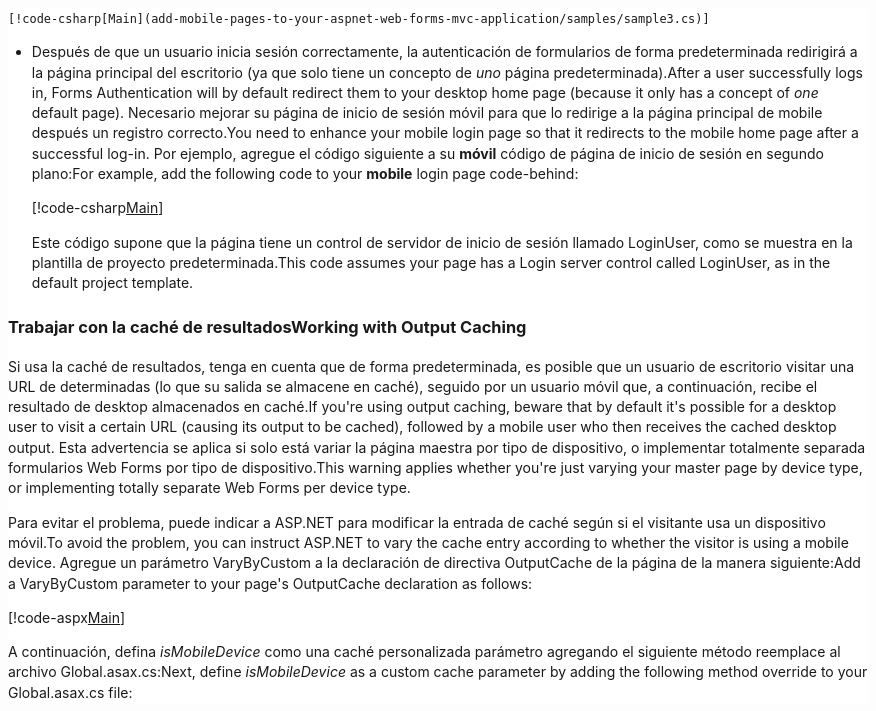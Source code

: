
    [!code-csharp[Main](add-mobile-pages-to-your-aspnet-web-forms-mvc-application/samples/sample3.cs)]
- <span data-ttu-id="6f8bd-250">Después de que un usuario inicia sesión correctamente, la autenticación de formularios de forma predeterminada redirigirá a la página principal del escritorio (ya que solo tiene un concepto de *uno* página predeterminada).</span><span class="sxs-lookup"><span data-stu-id="6f8bd-250">After a user successfully logs in, Forms Authentication will by default redirect them to your desktop home page (because it only has a concept of *one* default page).</span></span> <span data-ttu-id="6f8bd-251">Necesario mejorar su página de inicio de sesión móvil para que lo redirige a la página principal de mobile después un registro correcto.</span><span class="sxs-lookup"><span data-stu-id="6f8bd-251">You need to enhance your mobile login page so that it redirects to the mobile home page after a successful log-in.</span></span> <span data-ttu-id="6f8bd-252">Por ejemplo, agregue el código siguiente a su **móvil** código de página de inicio de sesión en segundo plano:</span><span class="sxs-lookup"><span data-stu-id="6f8bd-252">For example, add the following code to your **mobile** login page code-behind:</span></span> 

    [!code-csharp[Main](add-mobile-pages-to-your-aspnet-web-forms-mvc-application/samples/sample4.cs)]
  
  <span data-ttu-id="6f8bd-253">Este código supone que la página tiene un control de servidor de inicio de sesión llamado LoginUser, como se muestra en la plantilla de proyecto predeterminada.</span><span class="sxs-lookup"><span data-stu-id="6f8bd-253">This code assumes your page has a Login server control called LoginUser, as in the default project template.</span></span>

### <a name="working-with-output-caching"></a><span data-ttu-id="6f8bd-254">Trabajar con la caché de resultados</span><span class="sxs-lookup"><span data-stu-id="6f8bd-254">Working with Output Caching</span></span>

<span data-ttu-id="6f8bd-255">Si usa la caché de resultados, tenga en cuenta que de forma predeterminada, es posible que un usuario de escritorio visitar una URL de determinadas (lo que su salida se almacene en caché), seguido por un usuario móvil que, a continuación, recibe el resultado de desktop almacenados en caché.</span><span class="sxs-lookup"><span data-stu-id="6f8bd-255">If you're using output caching, beware that by default it's possible for a desktop user to visit a certain URL (causing its output to be cached), followed by a mobile user who then receives the cached desktop output.</span></span> <span data-ttu-id="6f8bd-256">Esta advertencia se aplica si solo está variar la página maestra por tipo de dispositivo, o implementar totalmente separada formularios Web Forms por tipo de dispositivo.</span><span class="sxs-lookup"><span data-stu-id="6f8bd-256">This warning applies whether you're just varying your master page by device type, or implementing totally separate Web Forms per device type.</span></span>

<span data-ttu-id="6f8bd-257">Para evitar el problema, puede indicar a ASP.NET para modificar la entrada de caché según si el visitante usa un dispositivo móvil.</span><span class="sxs-lookup"><span data-stu-id="6f8bd-257">To avoid the problem, you can instruct ASP.NET to vary the cache entry according to whether the visitor is using a mobile device.</span></span> <span data-ttu-id="6f8bd-258">Agregue un parámetro VaryByCustom a la declaración de directiva OutputCache de la página de la manera siguiente:</span><span class="sxs-lookup"><span data-stu-id="6f8bd-258">Add a VaryByCustom parameter to your page's OutputCache declaration as follows:</span></span>

[!code-aspx[Main](add-mobile-pages-to-your-aspnet-web-forms-mvc-application/samples/sample5.aspx)]

<span data-ttu-id="6f8bd-259">A continuación, defina *isMobileDevice* como una caché personalizada parámetro agregando el siguiente método reemplace al archivo Global.asax.cs:</span><span class="sxs-lookup"><span data-stu-id="6f8bd-259">Next, define *isMobileDevice* as a custom cache parameter by adding the following method override to your Global.asax.cs file:</span></span>
